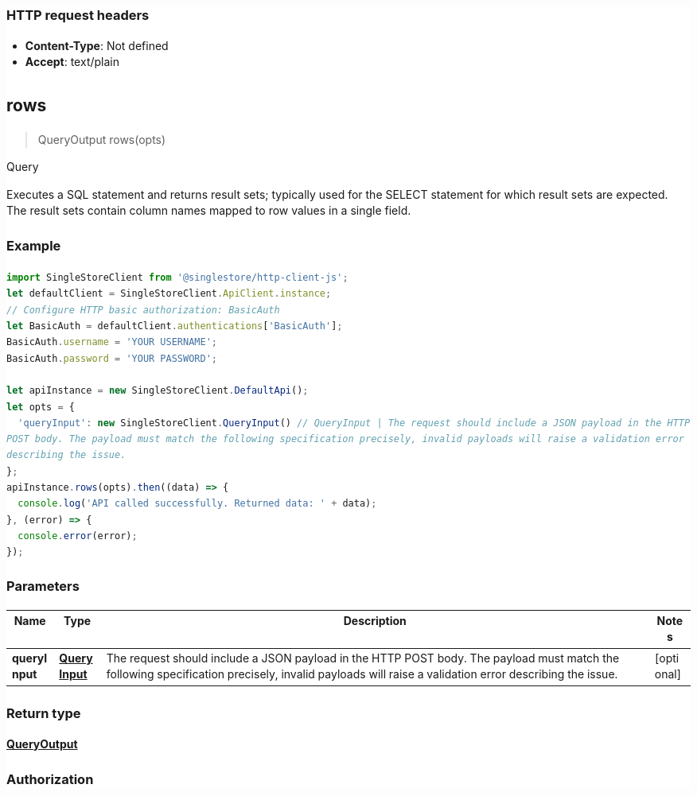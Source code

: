 ### HTTP request headers

- **Content-Type**: Not defined
- **Accept**: text/plain


## rows

> QueryOutput rows(opts)

Query

Executes a SQL statement and returns result sets; typically used for the SELECT statement for which result sets are expected. The result sets contain column names mapped to row values in a single field.

### Example

```javascript
import SingleStoreClient from '@singlestore/http-client-js';
let defaultClient = SingleStoreClient.ApiClient.instance;
// Configure HTTP basic authorization: BasicAuth
let BasicAuth = defaultClient.authentications['BasicAuth'];
BasicAuth.username = 'YOUR USERNAME';
BasicAuth.password = 'YOUR PASSWORD';

let apiInstance = new SingleStoreClient.DefaultApi();
let opts = {
  'queryInput': new SingleStoreClient.QueryInput() // QueryInput | The request should include a JSON payload in the HTTP POST body. The payload must match the following specification precisely, invalid payloads will raise a validation error describing the issue.
};
apiInstance.rows(opts).then((data) => {
  console.log('API called successfully. Returned data: ' + data);
}, (error) => {
  console.error(error);
});

```

### Parameters


Name | Type | Description  | Notes
------------- | ------------- | ------------- | -------------
 **queryInput** | [**QueryInput**](QueryInput.md)| The request should include a JSON payload in the HTTP POST body. The payload must match the following specification precisely, invalid payloads will raise a validation error describing the issue. | [optional] 

### Return type

[**QueryOutput**](QueryOutput.md)

### Authorization
